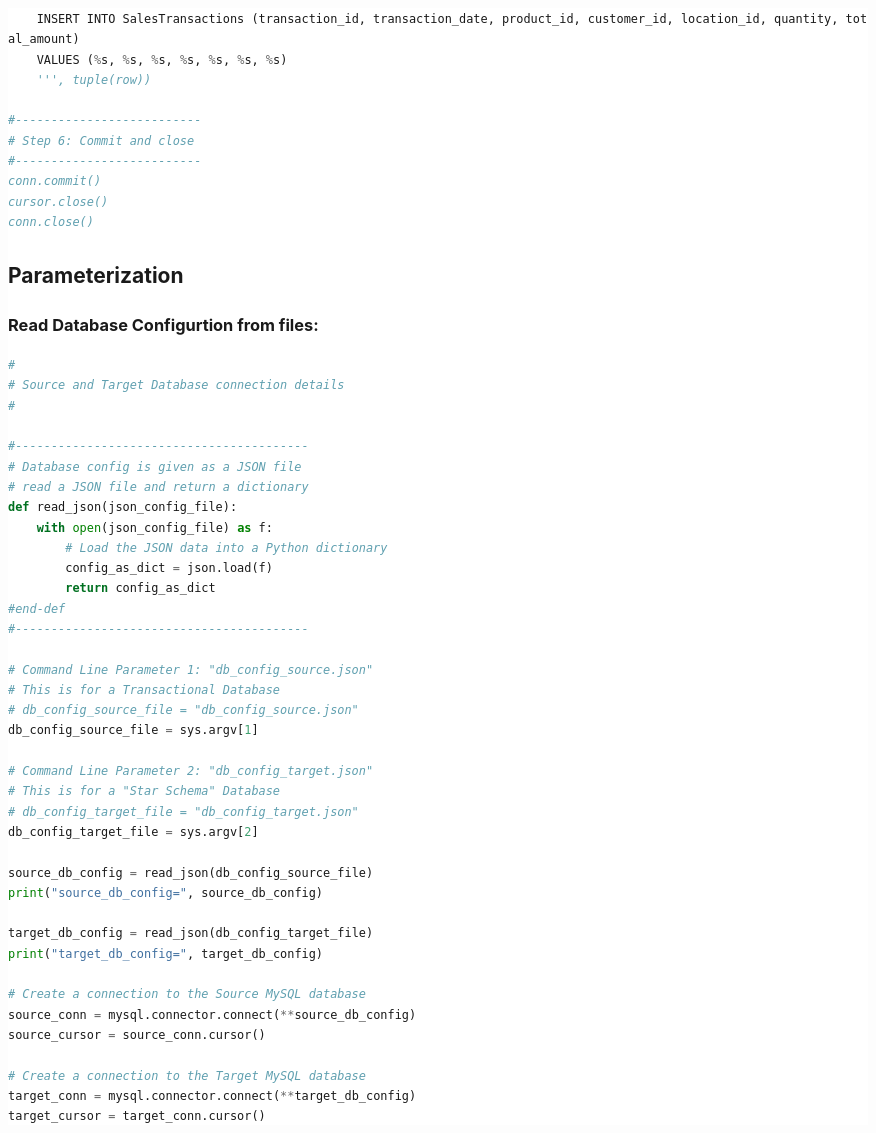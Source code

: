 ```python
    INSERT INTO SalesTransactions (transaction_id, transaction_date, product_id, customer_id, location_id, quantity, total_amount)
    VALUES (%s, %s, %s, %s, %s, %s, %s)
    ''', tuple(row))

#--------------------------
# Step 6: Commit and close
#--------------------------
conn.commit()
cursor.close()
conn.close()
```
## Parameterization

### Read Database Configurtion from  files:

~~~python
#
# Source and Target Database connection details
#

#-----------------------------------------
# Database config is given as a JSON file
# read a JSON file and return a dictionary
def read_json(json_config_file):
    with open(json_config_file) as f:
        # Load the JSON data into a Python dictionary
        config_as_dict = json.load(f)
        return config_as_dict
#end-def
#-----------------------------------------

# Command Line Parameter 1: "db_config_source.json"
# This is for a Transactional Database
# db_config_source_file = "db_config_source.json"
db_config_source_file = sys.argv[1]

# Command Line Parameter 2: "db_config_target.json"
# This is for a "Star Schema" Database
# db_config_target_file = "db_config_target.json"
db_config_target_file = sys.argv[2]

source_db_config = read_json(db_config_source_file)
print("source_db_config=", source_db_config)

target_db_config = read_json(db_config_target_file)
print("target_db_config=", target_db_config)

# Create a connection to the Source MySQL database
source_conn = mysql.connector.connect(**source_db_config)
source_cursor = source_conn.cursor()

# Create a connection to the Target MySQL database
target_conn = mysql.connector.connect(**target_db_config)
target_cursor = target_conn.cursor()
~~~
